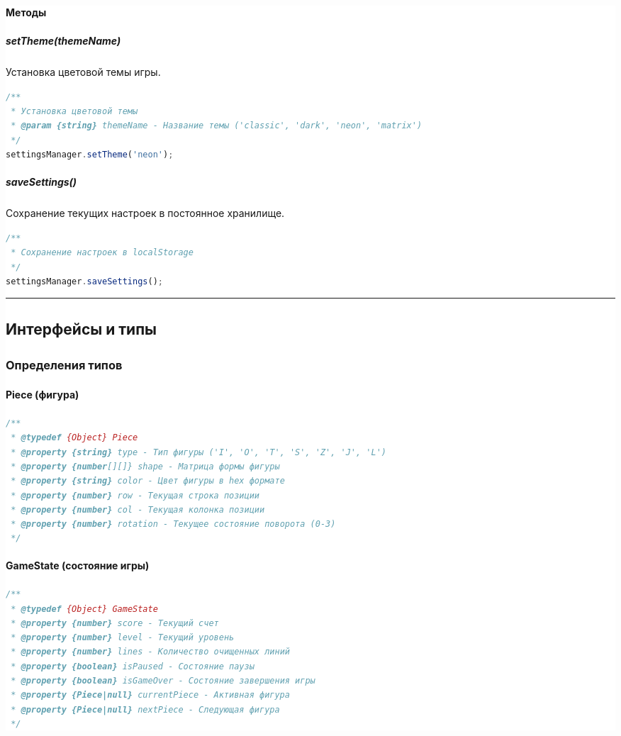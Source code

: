 #### Методы

##### setTheme(themeName)

Установка цветовой темы игры.

```javascript
/**
 * Установка цветовой темы
 * @param {string} themeName - Название темы ('classic', 'dark', 'neon', 'matrix')
 */
settingsManager.setTheme('neon');
```

##### saveSettings()

Сохранение текущих настроек в постоянное хранилище.

```javascript
/**
 * Сохранение настроек в localStorage
 */
settingsManager.saveSettings();
```

---

## Интерфейсы и типы

### Определения типов

#### Piece (фигура)

```javascript
/**
 * @typedef {Object} Piece
 * @property {string} type - Тип фигуры ('I', 'O', 'T', 'S', 'Z', 'J', 'L')
 * @property {number[][]} shape - Матрица формы фигуры
 * @property {string} color - Цвет фигуры в hex формате
 * @property {number} row - Текущая строка позиции
 * @property {number} col - Текущая колонка позиции
 * @property {number} rotation - Текущее состояние поворота (0-3)
 */
```

#### GameState (состояние игры)

```javascript
/**
 * @typedef {Object} GameState
 * @property {number} score - Текущий счет
 * @property {number} level - Текущий уровень
 * @property {number} lines - Количество очищенных линий
 * @property {boolean} isPaused - Состояние паузы
 * @property {boolean} isGameOver - Состояние завершения игры
 * @property {Piece|null} currentPiece - Активная фигура
 * @property {Piece|null} nextPiece - Следующая фигура
 */
```

